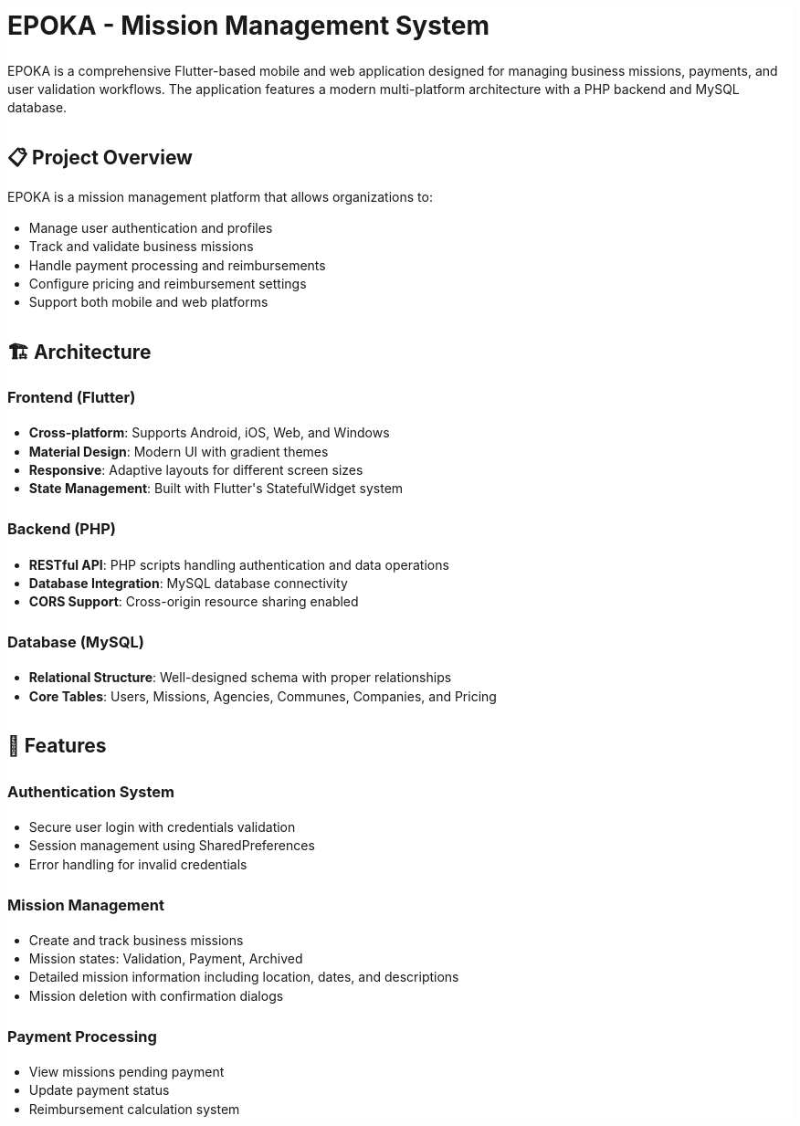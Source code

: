 # EPOKA - Mission Management System

EPOKA is a comprehensive Flutter-based mobile and web application designed for managing business missions, payments, and user validation workflows. The application features a modern multi-platform architecture with a PHP backend and MySQL database.

## 📋 Project Overview

EPOKA is a mission management platform that allows organizations to:
- Manage user authentication and profiles
- Track and validate business missions
- Handle payment processing and reimbursements
- Configure pricing and reimbursement settings
- Support both mobile and web platforms

## 🏗️ Architecture

### Frontend (Flutter)
- **Cross-platform**: Supports Android, iOS, Web, and Windows
- **Material Design**: Modern UI with gradient themes
- **Responsive**: Adaptive layouts for different screen sizes
- **State Management**: Built with Flutter's StatefulWidget system

### Backend (PHP)
- **RESTful API**: PHP scripts handling authentication and data operations
- **Database Integration**: MySQL database connectivity
- **CORS Support**: Cross-origin resource sharing enabled

### Database (MySQL)
- **Relational Structure**: Well-designed schema with proper relationships
- **Core Tables**: Users, Missions, Agencies, Communes, Companies, and Pricing

## 🚀 Features

### Authentication System
- Secure user login with credentials validation
- Session management using SharedPreferences
- Error handling for invalid credentials

### Mission Management
- Create and track business missions
- Mission states: Validation, Payment, Archived
- Detailed mission information including location, dates, and descriptions
- Mission deletion with confirmation dialogs

### Payment Processing
- View missions pending payment
- Update payment status
- Reimbursement calculation system

